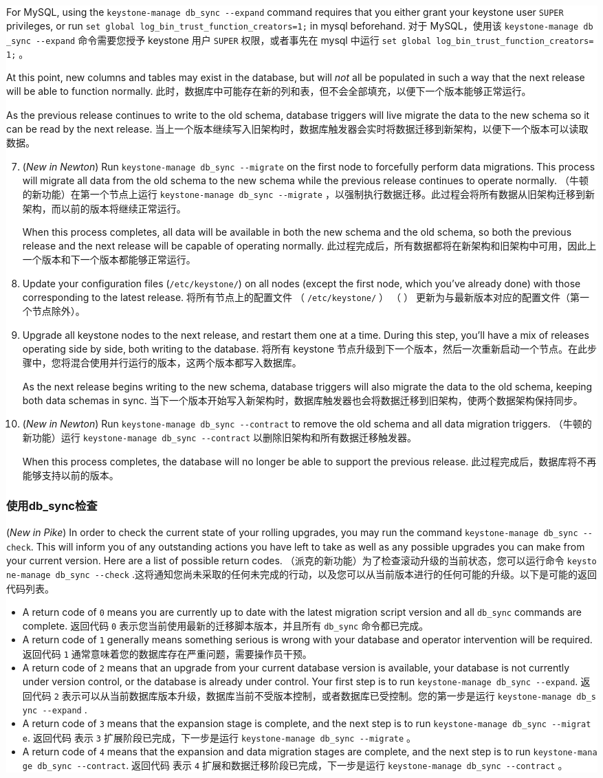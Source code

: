    

   For MySQL, using the `keystone-manage db_sync --expand` command requires that you either grant your keystone user `SUPER` privileges, or run `set global log_bin_trust_function_creators=1;` in mysql beforehand.
   对于 MySQL，使用该 `keystone-manage db_sync --expand` 命令需要您授予 keystone 用户 `SUPER` 权限，或者事先在 mysql 中运行 `set global log_bin_trust_function_creators=1;` 。

   At this point, new columns and tables may exist in the database, but will *not* all be populated in such a way that the next release will be able to function normally.
   此时，数据库中可能存在新的列和表，但不会全部填充，以便下一个版本能够正常运行。

   As the previous release continues to write to the old schema, database triggers will live migrate the data to the new schema so it can be read by the next release.
   当上一个版本继续写入旧架构时，数据库触发器会实时将数据迁移到新架构，以便下一个版本可以读取数据。

7. (*New in Newton*) Run `keystone-manage db_sync --migrate` on the first node to forcefully perform data migrations. This process will migrate all data from the old schema to the new schema while the previous release continues to operate normally.
   （牛顿的新功能）在第一个节点上运行 `keystone-manage db_sync --migrate` ，以强制执行数据迁移。此过程会将所有数据从旧架构迁移到新架构，而以前的版本将继续正常运行。

   When this process completes, all data will be available in both the new schema and the old schema, so both the previous release and the next release will be capable of operating normally.
   此过程完成后，所有数据都将在新架构和旧架构中可用，因此上一个版本和下一个版本都能够正常运行。

8. Update your configuration files (`/etc/keystone/`) on all nodes (except the first node, which you’ve already done) with those corresponding to the latest release.
   将所有节点上的配置文件 （ `/etc/keystone/` ） （ ） 更新为与最新版本对应的配置文件（第一个节点除外）。

9. Upgrade all keystone nodes to the next release, and restart them one at a time. During this step, you’ll have a mix of releases operating side by side, both writing to the database.
   将所有 keystone 节点升级到下一个版本，然后一次重新启动一个节点。在此步骤中，您将混合使用并行运行的版本，这两个版本都写入数据库。

   As the next release begins writing to the new schema, database triggers will also migrate the data to the old schema, keeping both data schemas in sync.
   当下一个版本开始写入新架构时，数据库触发器也会将数据迁移到旧架构，使两个数据架构保持同步。

10. (*New in Newton*) Run `keystone-manage db_sync --contract` to remove the old schema and all data migration triggers.
    （牛顿的新功能）运行 `keystone-manage db_sync --contract` 以删除旧架构和所有数据迁移触发器。

    When this process completes, the database will no longer be able to support the previous release.
    此过程完成后，数据库将不再能够支持以前的版本。

### 使用db_sync检查

(*New in Pike*) In order to check the current state of your rolling upgrades, you may run the command `keystone-manage db_sync --check`. This will inform you of any outstanding actions you have left to take as well as any possible upgrades you can make from your current version. Here are a list of possible return codes.
（派克的新功能）为了检查滚动升级的当前状态，您可以运行命令 `keystone-manage db_sync --check` .这将通知您尚未采取的任何未完成的行动，以及您可以从当前版本进行的任何可能的升级。以下是可能的返回代码列表。

- A return code of `0` means you are currently up to date with the latest migration script version and all `db_sync` commands are complete.
  返回代码 `0` 表示您当前使用最新的迁移脚本版本，并且所有 `db_sync` 命令都已完成。
- A return code of `1` generally means something serious is wrong with your database and operator intervention will be required.
  返回代码 `1` 通常意味着您的数据库存在严重问题，需要操作员干预。
- A return code of `2` means that an upgrade from your current database version is available, your database is not currently under version control, or the database is already under control. Your first step is to run `keystone-manage db_sync --expand`.
  返回代码 `2` 表示可以从当前数据库版本升级，数据库当前不受版本控制，或者数据库已受控制。您的第一步是运行 `keystone-manage db_sync --expand` .
- A return code of `3` means that the expansion stage is complete, and the next step is to run `keystone-manage db_sync --migrate`.
  返回代码 表示 `3` 扩展阶段已完成，下一步是运行 `keystone-manage db_sync --migrate` 。
- A return code of `4` means that the expansion and data migration stages are complete, and the next step is to run `keystone-manage db_sync --contract`.
  返回代码 表示 `4` 扩展和数据迁移阶段已完成，下一步是运行 `keystone-manage db_sync --contract` 。
